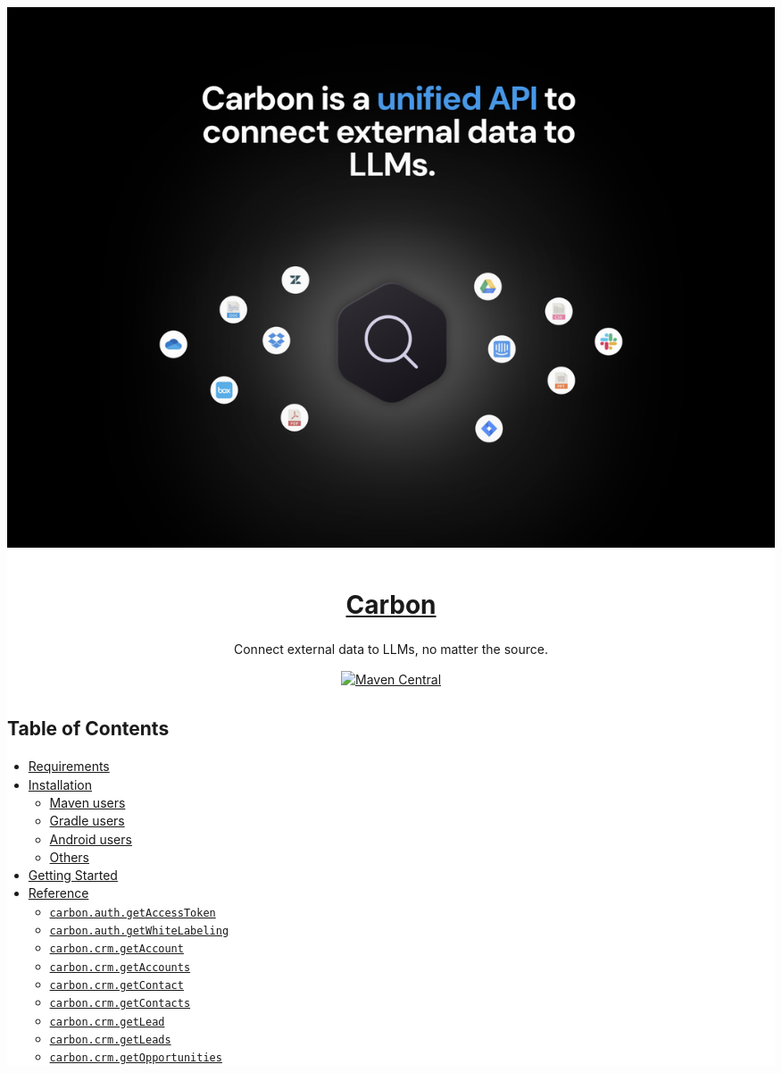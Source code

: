 <div align="center">

[![Visit Carbon](https://raw.githubusercontent.com/Carbon-for-Developers/carbon-sdks/HEAD/java/header.png)](https://carbon.ai)

# [Carbon](https://carbon.ai)<a id="carbon"></a>

Connect external data to LLMs, no matter the source.

[![Maven Central](https://img.shields.io/badge/Maven%20Central-v0.1.53-blue)](https://central.sonatype.com/artifact/com.konfigthis.carbonai/carbonai-java-sdk/0.1.53)

</div>

## Table of Contents<a id="table-of-contents"></a>



- [Requirements](#requirements)
- [Installation](#installation)
  * [Maven users](#maven-users)
  * [Gradle users](#gradle-users)
  * [Android users](#android-users)
  * [Others](#others)
- [Getting Started](#getting-started)
- [Reference](#reference)
  * [`carbon.auth.getAccessToken`](#carbonauthgetaccesstoken)
  * [`carbon.auth.getWhiteLabeling`](#carbonauthgetwhitelabeling)
  * [`carbon.crm.getAccount`](#carboncrmgetaccount)
  * [`carbon.crm.getAccounts`](#carboncrmgetaccounts)
  * [`carbon.crm.getContact`](#carboncrmgetcontact)
  * [`carbon.crm.getContacts`](#carboncrmgetcontacts)
  * [`carbon.crm.getLead`](#carboncrmgetlead)
  * [`carbon.crm.getLeads`](#carboncrmgetleads)
  * [`carbon.crm.getOpportunities`](#carboncrmgetopportunities)